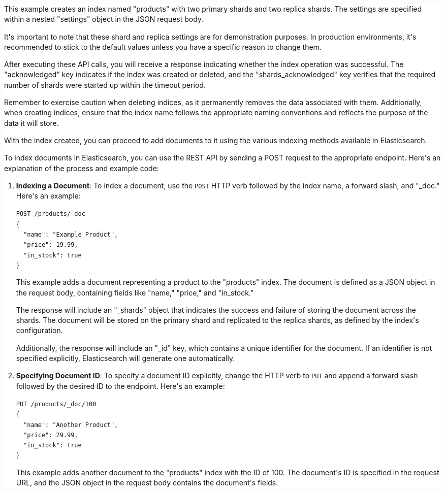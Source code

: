    This example creates an index named "products" with two primary shards and two replica shards. The settings are specified within a nested "settings" object in the JSON request body.

   It's important to note that these shard and replica settings are for demonstration purposes. In production environments, it's recommended to stick to the default values unless you have a specific reason to change them.

After executing these API calls, you will receive a response indicating whether the index operation was successful. The "acknowledged" key indicates if the index was created or deleted, and the "shards_acknowledged" key verifies that the required number of shards were started up within the timeout period.

Remember to exercise caution when deleting indices, as it permanently removes the data associated with them. Additionally, when creating indices, ensure that the index name follows the appropriate naming conventions and reflects the purpose of the data it will store.

With the index created, you can proceed to add documents to it using the various indexing methods available in Elasticsearch.

To index documents in Elasticsearch, you can use the REST API by sending a POST request to the appropriate endpoint. Here's an explanation of the process and example code:

1. **Indexing a Document**: To index a document, use the `POST` HTTP verb followed by the index name, a forward slash, and "_doc." Here's an example:

   ```http
   POST /products/_doc
   {
     "name": "Example Product",
     "price": 19.99,
     "in_stock": true
   }
   ```

   This example adds a document representing a product to the "products" index. The document is defined as a JSON object in the request body, containing fields like "name," "price," and "in_stock."

   The response will include an "_shards" object that indicates the success and failure of storing the document across the shards. The document will be stored on the primary shard and replicated to the replica shards, as defined by the index's configuration.

   Additionally, the response will include an "_id" key, which contains a unique identifier for the document. If an identifier is not specified explicitly, Elasticsearch will generate one automatically.

2. **Specifying Document ID**: To specify a document ID explicitly, change the HTTP verb to `PUT` and append a forward slash followed by the desired ID to the endpoint. Here's an example:

   ```http
   PUT /products/_doc/100
   {
     "name": "Another Product",
     "price": 29.99,
     "in_stock": true
   }
   ```

   This example adds another document to the "products" index with the ID of 100. The document's ID is specified in the request URL, and the JSON object in the request body contains the document's fields.
